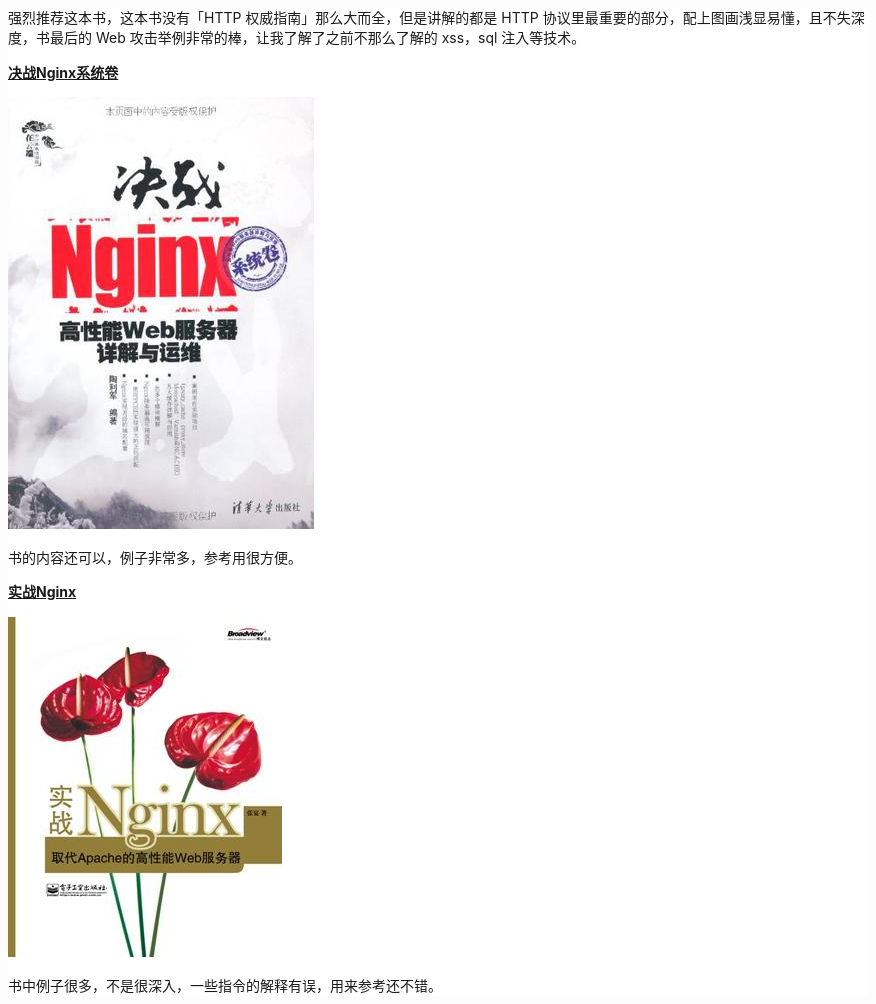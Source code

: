 强烈推荐这本书，这本书没有「HTTP 权威指南」那么大而全，但是讲解的都是 HTTP 协议里最重要的部分，配上图画浅显易懂，且不失深度，书最后的 Web 攻击举例非常的棒，让我了解了之前不那么了解的 xss，sql 注入等技术。

[**决战Nginx系统卷**](http://book.douban.com/subject/10746087/)

![](/img/in-post/book-list/nginx1.jpg)

书的内容还可以，例子非常多，参考用很方便。

[**实战Nginx**](http://book.douban.com/subject/4251875/)

![](/img/in-post/book-list/nginx2.jpg)

书中例子很多，不是很深入，一些指令的解释有误，用来参考还不错。
